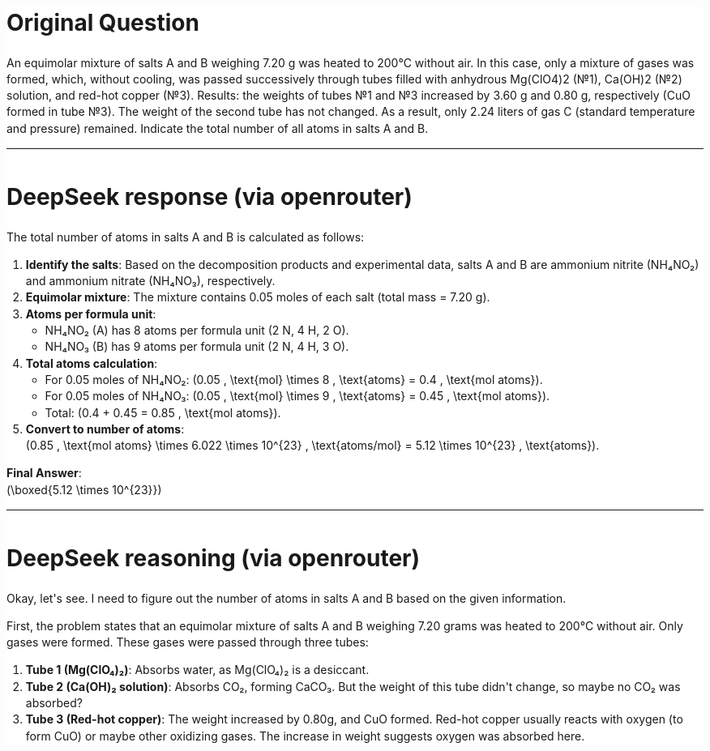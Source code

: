 # Original Question

An equimolar mixture of salts A and B weighing 7.20 g was heated to 200°C without air. In this case, only a mixture of gases was formed, which, without cooling, was passed successively through tubes filled with anhydrous Mg(ClO4)2 (№1), Ca(OH)2 (№2) solution, and red-hot copper (№3). Results: the weights of tubes №1 and №3 increased by 3.60 g and 0.80 g, respectively (CuO formed in tube №3). The weight of the second tube has not changed. As a result, only 2.24 liters of gas C (standard temperature and pressure) remained.
Indicate the total number of all atoms in salts A and B.

---

# DeepSeek response (via openrouter)

The total number of atoms in salts A and B is calculated as follows:

1. **Identify the salts**: Based on the decomposition products and experimental data, salts A and B are ammonium nitrite (NH₄NO₂) and ammonium nitrate (NH₄NO₃), respectively.  
2. **Equimolar mixture**: The mixture contains 0.05 moles of each salt (total mass = 7.20 g).  
3. **Atoms per formula unit**:  
   - NH₄NO₂ (A) has 8 atoms per formula unit (2 N, 4 H, 2 O).  
   - NH₄NO₃ (B) has 9 atoms per formula unit (2 N, 4 H, 3 O).  
4. **Total atoms calculation**:  
   - For 0.05 moles of NH₄NO₂: \(0.05 \, \text{mol} \times 8 \, \text{atoms} = 0.4 \, \text{mol atoms}\).  
   - For 0.05 moles of NH₄NO₃: \(0.05 \, \text{mol} \times 9 \, \text{atoms} = 0.45 \, \text{mol atoms}\).  
   - Total: \(0.4 + 0.45 = 0.85 \, \text{mol atoms}\).  
5. **Convert to number of atoms**:  
   \(0.85 \, \text{mol atoms} \times 6.022 \times 10^{23} \, \text{atoms/mol} = 5.12 \times 10^{23} \, \text{atoms}\).

**Final Answer**:  
\(\boxed{5.12 \times 10^{23}}\)

---

# DeepSeek reasoning (via openrouter)

Okay, let's see. I need to figure out the number of atoms in salts A and B based on the given information. 

First, the problem states that an equimolar mixture of salts A and B weighing 7.20 grams was heated to 200°C without air. Only gases were formed. These gases were passed through three tubes:

1. **Tube 1 (Mg(ClO₄)₂)**: Absorbs water, as Mg(ClO₄)₂ is a desiccant.
2. **Tube 2 (Ca(OH)₂ solution)**: Absorbs CO₂, forming CaCO₃. But the weight of this tube didn't change, so maybe no CO₂ was absorbed?
3. **Tube 3 (Red-hot copper)**: The weight increased by 0.80g, and CuO formed. Red-hot copper usually reacts with oxygen (to form CuO) or maybe other oxidizing gases. The increase in weight suggests oxygen was absorbed here.

